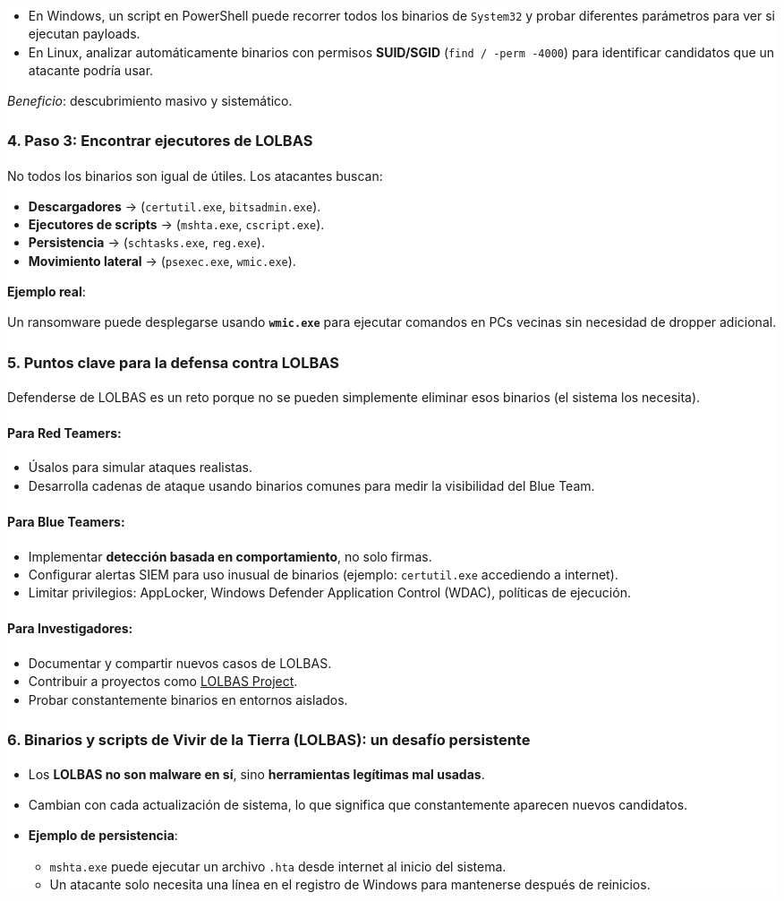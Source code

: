 - En Windows, un script en PowerShell puede recorrer todos los binarios de `System32` y probar diferentes parámetros para ver si ejecutan payloads.
- En Linux, analizar automáticamente binarios con permisos **SUID/SGID** (`find / -perm -4000`) para identificar candidatos que un atacante podría usar.

_Beneficio_: descubrimiento masivo y sistemático.

### 4. Paso 3: Encontrar ejecutores de LOLBAS

No todos los binarios son igual de útiles. Los atacantes buscan:

- **Descargadores** → (`certutil.exe`, `bitsadmin.exe`).
- **Ejecutores de scripts** → (`mshta.exe`, `cscript.exe`).
- **Persistencia** → (`schtasks.exe`, `reg.exe`).
- **Movimiento lateral** → (`psexec.exe`, `wmic.exe`).

**Ejemplo real**:

Un ransomware puede desplegarse usando **`wmic.exe`** para ejecutar comandos en PCs vecinas sin necesidad de dropper adicional.

### 5. Puntos clave para la defensa contra LOLBAS

Defenderse de LOLBAS es un reto porque no se pueden simplemente eliminar esos binarios (el sistema los necesita).

#### Para **Red Teamers**:

- Úsalos para simular ataques realistas.
- Desarrolla cadenas de ataque usando binarios comunes para medir la visibilidad del Blue Team.

#### Para **Blue Teamers**:

- Implementar **detección basada en comportamiento**, no solo firmas.
- Configurar alertas SIEM para uso inusual de binarios (ejemplo: `certutil.exe` accediendo a internet).
- Limitar privilegios: AppLocker, Windows Defender Application Control (WDAC), políticas de ejecución.

#### Para **Investigadores**:

- Documentar y compartir nuevos casos de LOLBAS.
- Contribuir a proyectos como [LOLBAS Project](https://lolbas-project.github.io/).
- Probar constantemente binarios en entornos aislados.

### 6. Binarios y scripts de Vivir de la Tierra (LOLBAS): un desafío persistente

- Los **LOLBAS no son malware en sí**, sino **herramientas legítimas mal usadas**.
- Cambian con cada actualización de sistema, lo que significa que constantemente aparecen nuevos candidatos.
- **Ejemplo de persistencia**:

  - `mshta.exe` puede ejecutar un archivo `.hta` desde internet al inicio del sistema.
  - Un atacante solo necesita una línea en el registro de Windows para mantenerse después de reinicios.
